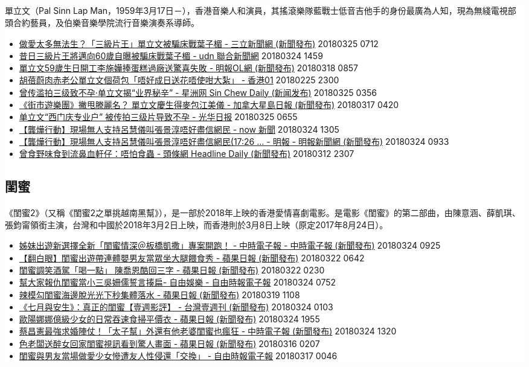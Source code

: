 單立文（Pal Sinn Lap Man，1959年3月17日－），香港音樂人和演員，其搖滾樂隊藍戰士低音吉他手的身份最廣為人知，現為無綫電視部頭合約藝員，及伯樂音樂學院流行音樂演奏系導師。
- [做愛太多無法生？「三級片王」單立文被騙床戰葉子楣 - 三立新聞網 (新聞發布)](http://www.setn.com/News.aspx?NewsID=361476 "做愛太多無法生？「三級片王」單立文被騙床戰葉子楣 - 三立新聞網 (新聞發布)") 20180325 0712
- [昔日三級片王將邁向60歲自曝被騙床戰葉子楣 - udn 聯合新聞網](https://stars.udn.com/star/story/10090/3050270?from=udn-ch1_breaknews-1-cate8-news "昔日三級片王將邁向60歲自曝被騙床戰葉子楣 - udn 聯合新聞網") 20180324 1459
- [單立文59歲生日開工李施嬅捧蛋糕過廠送驚喜失敗 - 明報OL網 (新聞發布)](https://ol.mingpao.com/php/showbiz3.php?nodeid=1521350178977&subcate=latest&issue=20180318 "單立文59歲生日開工李施嬅捧蛋糕過廠送驚喜失敗 - 明報OL網 (新聞發布)") 20180318 0857
- [胡蓓蔚肉赤老公單立文個荷包「唔好成日送花唔使咁大紮」 - 香港01](https://www.hk01.com/%E5%A8%9B%E6%A8%82/162842/%E8%83%A1%E8%93%93%E8%94%9A%E8%82%89%E8%B5%A4%E8%80%81%E5%85%AC%E5%96%AE%E7%AB%8B%E6%96%87%E5%80%8B%E8%8D%B7%E5%8C%85-%E5%94%94%E5%A5%BD%E6%88%90%E6%97%A5%E9%80%81%E8%8A%B1%E5%94%94%E4%BD%BF%E5%92%81%E5%A4%A7%E7%B4%AE- "胡蓓蔚肉赤老公單立文個荷包「唔好成日送花唔使咁大紮」 - 香港01") 20180225 2300
- [曾传滥拍三级致不孕·单立文揭“业界秘辛” - 星洲网 Sin Chew Daily (新闻发布)](http://www.sinchew.com.my/node/1739325 "曾传滥拍三级致不孕·单立文揭“业界秘辛” - 星洲网 Sin Chew Daily (新闻发布)") 20180325 0356
- [《街市遊樂團》撇甩滕麗名？ 單立文慶生得麥包江美儀 - 加拿大星島日報 (新聞發布)](http://www.singtao.ca/toronto/2442801/2018-03-16/post-%E3%80%8A%E8%A1%97%E5%B8%82%E9%81%8A%E6%A8%82%E5%9C%98%E3%80%8B%E6%92%87%E7%94%A9%E6%BB%95%E9%BA%97%E5%90%8D%EF%BC%9F-%E5%96%AE%E7%AB%8B%E6%96%87%E6%85%B6%E7%94%9F%E5%BE%97%E9%BA%A5%E5%8C%85%E6%B1%9F/?variant=zh-hk?fromG=1 "《街市遊樂團》撇甩滕麗名？ 單立文慶生得麥包江美儀 - 加拿大星島日報 (新聞發布)") 20180317 0420
- [单立文“西门庆专业户” 被传拍三级片导致不孕 - 光华日报](http://www.kwongwah.com.my/?p=489698 "单立文“西门庆专业户” 被传拍三级片导致不孕 - 光华日报") 20180325 0655
- [【龔燁行動】現場無人支持呂慧儀叫張景淳唔好盡信網民 - now 新聞](https://news.now.com/home/entertainment/player?newsId=300100&home=1 "【龔燁行動】現場無人支持呂慧儀叫張景淳唔好盡信網民 - now 新聞") 20180324 1305
- [【龔燁行動】現場無人支持呂慧儀叫張景淳唔好盡信網民(17:26 ... - 明報 - 明報新聞網 (新聞發布)](https://news.mingpao.com/ins/instantnews/web_tc/article/20180324/s00007/1521883683895 "【龔燁行動】現場無人支持呂慧儀叫張景淳唔好盡信網民(17:26 ... - 明報 - 明報新聞網 (新聞發布)") 20180324 0933
- [曾食野味食到流鼻血軒仔：唔怕食蟲 - 頭條網 Headline Daily (新聞發布)](http://hd.stheadline.com/news/realtime/ent/1161876/ "曾食野味食到流鼻血軒仔：唔怕食蟲 - 頭條網 Headline Daily (新聞發布)") 20180312 2307

## 閨蜜

《閨蜜2》（又稱《閨蜜2之單挑越南黑幫》），是一部於2018年上映的香港愛情喜劇電影。是電影《閨蜜》的第二部曲，由陳意涵、薛凱琪、張鈞甯領銜主演，台灣和中國於2018年3月2日上映，而香港則於3月8日上映（原定2017年8月24日）。
- [姊妹出遊新選擇全新「閨蜜情深＠板橋凱撒」專案開跑！ - 中時電子報 - 中時電子報 (新聞發布)](http://www.chinatimes.com/realtimenews/20180324003490-260415 "姊妹出遊新選擇全新「閨蜜情深＠板橋凱撒」專案開跑！ - 中時電子報 - 中時電子報 (新聞發布)") 20180324 0925
- [【翻白眼】閨蜜出遊帶連體嬰男友當眾坐大腿餵食秀 - 蘋果日報 (新聞發布)](https://tw.appledaily.com/new/realtime/20180322/1319914/ "【翻白眼】閨蜜出遊帶連體嬰男友當眾坐大腿餵食秀 - 蘋果日報 (新聞發布)") 20180322 0642
- [閨蜜調笑酒駕「喝一點」 陳喬恩酷回三字 - 蘋果日報 (新聞發布)](https://tw.appledaily.com/new/realtime/20180322/1319630/ "閨蜜調笑酒駕「喝一點」 陳喬恩酷回三字 - 蘋果日報 (新聞發布)") 20180322 0230
- [幫大家報仇閨蜜當小三吳姍儒誓言揍扁- 自由娛樂 - 自由時報電子報](http://ent.ltn.com.tw/news/breakingnews/2375397 "幫大家報仇閨蜜當小三吳姍儒誓言揍扁- 自由娛樂 - 自由時報電子報") 20180324 0752
- [辣模勾閨蜜海邊脫光光下秒集體落水 - 蘋果日報 (新聞發布)](https://tw.appledaily.com/new/realtime/20180319/1317656/ "辣模勾閨蜜海邊脫光光下秒集體落水 - 蘋果日報 (新聞發布)") 20180319 1108
- [《七月與安生》：真正的閨蜜【壹週影評】 - 台灣壹週刊 (新聞發布)](http://www.nextmag.com.tw/realtimenews/news/391986 "《七月與安生》：真正的閨蜜【壹週影評】 - 台灣壹週刊 (新聞發布)") 20180324 0103
- [歐陽娜娜億級少女的日常吞速食掃平價衣 - 蘋果日報 (新聞發布)](https://tw.entertainment.appledaily.com/daily/20180325/37967926 "歐陽娜娜億級少女的日常吞速食掃平價衣 - 蘋果日報 (新聞發布)") 20180324 1955
- [蔡昌憲最強求婚陣仗！「太子幫」外還有他老婆閨蜜也瘋狂 - 中時電子報 (新聞發布)](http://www.chinatimes.com/realtimenews/20180324004111-260404 "蔡昌憲最強求婚陣仗！「太子幫」外還有他老婆閨蜜也瘋狂 - 中時電子報 (新聞發布)") 20180324 1320
- [色老闆送醉女回家閨蜜視訊看到驚人畫面 - 蘋果日報 (新聞發布)](https://tw.appledaily.com/new/realtime/20180316/1315769/ "色老闆送醉女回家閨蜜視訊看到驚人畫面 - 蘋果日報 (新聞發布)") 20180316 0207
- [閨蜜與男友當場做愛少女慘遭友人性侵還「交換」 - 自由時報電子報](http://news.ltn.com.tw/news/society/breakingnews/2368057 "閨蜜與男友當場做愛少女慘遭友人性侵還「交換」 - 自由時報電子報") 20180317 0046
